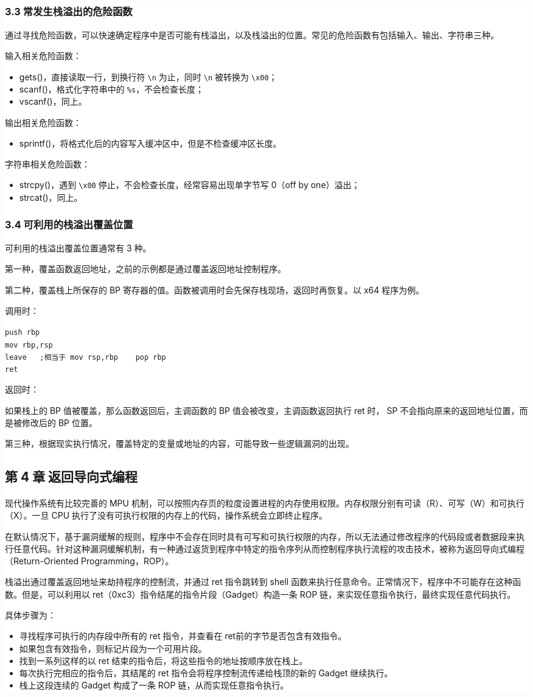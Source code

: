 ### 3.3 常发生栈溢出的危险函数

通过寻找危险函数，可以快速确定程序中是否可能有栈溢出，以及栈溢出的位置。常见的危险函数有包括输入、输出、字符串三种。

输入相关危险函数：

- gets()，直接读取一行，到换行符 `\n` 为止，同时 `\n` 被转换为 `\x00`；
- scanf()，格式化字符串中的 `%s`，不会检查长度；
- vscanf()，同上。

输出相关危险函数：

- sprintf()，将格式化后的内容写入缓冲区中，但是不检查缓冲区长度。

字符串相关危险函数：

- strcpy()，遇到 `\x00` 停止，不会检查长度，经常容易出现单字节写 0（off by one）溢出；
- strcat()，同上。

### 3.4 可利用的栈溢出覆盖位置

可利用的栈溢出覆盖位置通常有 3 种。

第一种，覆盖函数返回地址，之前的示例都是通过覆盖返回地址控制程序。

第二种，覆盖栈上所保存的 BP 寄存器的值。函数被调用时会先保存栈现场，返回时再恢复。以 x64 程序为例。

调用时：

```
push rbp
mov rbp,rsp
leave	;相当于 mov rsp,rbp	pop rbp
ret
```

返回时：

如果栈上的 BP 值被覆盖，那么函数返回后，主调函数的 BP 值会被改变，主调函数返回执行 ret 时， SP 不会指向原来的返回地址位置，而是被修改后的 BP 位置。

第三种，根据现实执行情况，覆盖特定的变量或地址的内容，可能导致一些逻辑漏洞的出现。

## 第 4 章 返回导向式编程

现代操作系统有比较完善的 MPU 机制，可以按照内存页的粒度设置进程的内存使用权限。内存权限分别有可读（R）、可写（W）和可执行（X）。一旦 CPU 执行了没有可执行权限的内存上的代码，操作系统会立即终止程序。

在默认情况下，基于漏洞缓解的规则，程序中不会存在同时具有可写和可执行权限的内存，所以无法通过修改程序的代码段或者数据段来执行任意代码。针对这种漏洞缓解机制，有一种通过返货到程序中特定的指令序列从而控制程序执行流程的攻击技术，被称为返回导向式编程（Return-Oriented Programming，ROP）。

栈溢出通过覆盖返回地址来劫持程序的控制流，并通过 ret 指令跳转到 shell 函数来执行任意命令。正常情况下，程序中不可能存在这种函数。但是，可以利用以 ret（0xc3）指令结尾的指令片段（Gadget）构造一条 ROP 链，来实现任意指令执行，最终实现任意代码执行。

具体步骤为：

- 寻找程序可执行的内存段中所有的 ret 指令，并查看在 ret前的字节是否包含有效指令。
- 如果包含有效指令，则标记片段为一个可用片段。
- 找到一系列这样的以 ret 结束的指令后，将这些指令的地址按顺序放在栈上。
- 每次执行完相应的指令后，其结尾的 ret 指令会将程序控制流传递给栈顶的新的 Gadget 继续执行。
- 栈上这段连续的 Gadget 构成了一条 ROP 链，从而实现任意指令执行。
